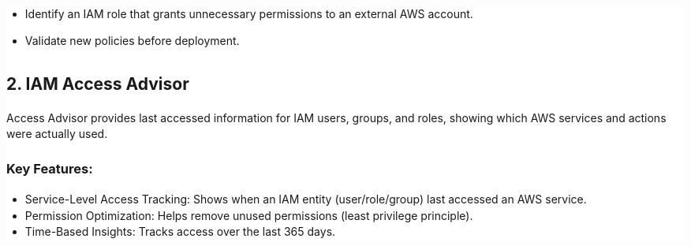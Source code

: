   - Identify an IAM role that grants unnecessary permissions to an external AWS account.

  - Validate new policies before deployment.

## 2. IAM Access Advisor
Access Advisor provides last accessed information for IAM users, groups, and roles, showing which AWS services and actions were actually used.

### Key Features:
  - Service-Level Access Tracking: Shows when an IAM entity (user/role/group) last accessed an AWS service.
  - Permission Optimization: Helps remove unused permissions (least privilege principle).
  - Time-Based Insights: Tracks access over the last 365 days.